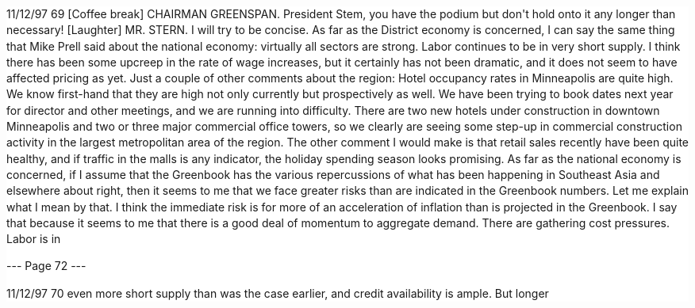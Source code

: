11/12/97 69
[Coffee break]
CHAIRMAN GREENSPAN. President Stem, you have the podium but don't hold
onto it any longer than necessary! [Laughter]
MR. STERN. I will try to be concise. As far as the District economy is concerned, I
can say the same thing that Mike Prell said about the national economy: virtually all sectors are
strong. Labor continues to be in very short supply. I think there has been some upcreep in the
rate of wage increases, but it certainly has not been dramatic, and it does not seem to have
affected pricing as yet.
Just a couple of other comments about the region: Hotel occupancy rates in
Minneapolis are quite high. We know first-hand that they are high not only currently but
prospectively as well. We have been trying to book dates next year for director and other
meetings, and we are running into difficulty. There are two new hotels under construction in
downtown Minneapolis and two or three major commercial office towers, so we clearly are
seeing some step-up in commercial construction activity in the largest metropolitan area of the
region. The other comment I would make is that retail sales recently have been quite healthy,
and if traffic in the malls is any indicator, the holiday spending season looks promising.
As far as the national economy is concerned, if I assume that the Greenbook has the
various repercussions of what has been happening in Southeast Asia and elsewhere about right,
then it seems to me that we face greater risks than are indicated in the Greenbook numbers. Let
me explain what I mean by that. I think the immediate risk is for more of an acceleration of
inflation than is projected in the Greenbook. I say that because it seems to me that there is a
good deal of momentum to aggregate demand. There are gathering cost pressures. Labor is in

--- Page 72 ---

11/12/97 70
even more short supply than was the case earlier, and credit availability is ample. But longer
